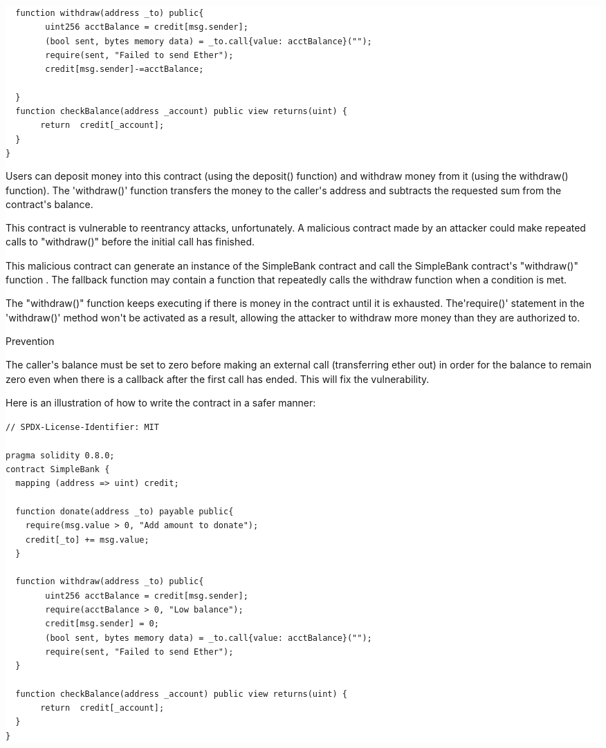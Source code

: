       function withdraw(address _to) public{
            uint256 acctBalance = credit[msg.sender];
            (bool sent, bytes memory data) = _to.call{value: acctBalance}("");
            require(sent, "Failed to send Ether");
            credit[msg.sender]-=acctBalance;
        
      }  
      function checkBalance(address _account) public view returns(uint) {
           return  credit[_account];
      }
    }

Users can deposit money into this contract (using the deposit() function) and withdraw money from it (using the withdraw() function). The 'withdraw()' function transfers the money to the caller's address and subtracts the requested sum from the contract's balance.

This contract is vulnerable to reentrancy attacks, unfortunately. A malicious contract made by an attacker could make repeated calls to "withdraw()" before the initial call has finished.

This malicious contract can generate an instance of the SimpleBank contract and call the SimpleBank contract's "withdraw()" function . The fallback function may contain a function that repeatedly calls the withdraw function when a condition is met.

The "withdraw()" function keeps executing if there is money in the contract until it is exhausted. The'require()' statement in the 'withdraw()' method won't be activated as a result, allowing the attacker to withdraw more money than they are authorized to.

Prevention

The caller's balance must be set to zero before making an external call (transferring ether out) in order for the balance to remain zero even when there is a callback after the first call has ended. This will fix the vulnerability.

Here is an illustration of how to write the contract in a safer manner:

    // SPDX-License-Identifier: MIT
    
    pragma solidity 0.8.0;
    contract SimpleBank {
      mapping (address => uint) credit;
        
      function donate(address _to) payable public{
        require(msg.value > 0, "Add amount to donate");
        credit[_to] += msg.value;
      }
        
      function withdraw(address _to) public{
            uint256 acctBalance = credit[msg.sender];
            require(acctBalance > 0, "Low balance");
            credit[msg.sender] = 0;
            (bool sent, bytes memory data) = _to.call{value: acctBalance}("");
            require(sent, "Failed to send Ether");
      }  
    
      function checkBalance(address _account) public view returns(uint) {
           return  credit[_account];
      }
    }
